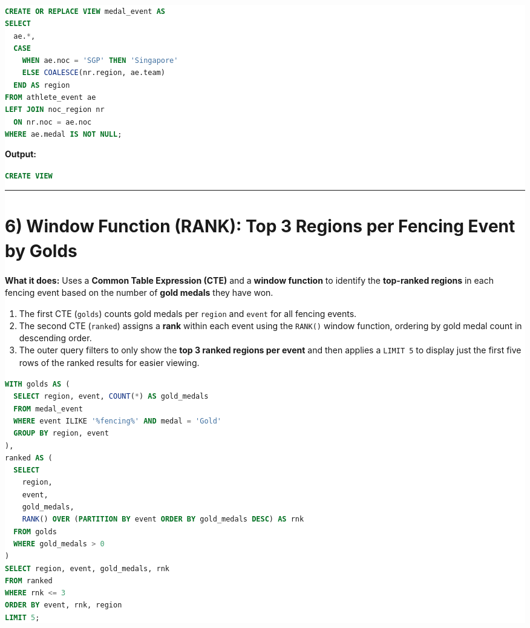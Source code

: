 ```sql
CREATE OR REPLACE VIEW medal_event AS
SELECT
  ae.*,
  CASE
    WHEN ae.noc = 'SGP' THEN 'Singapore'
    ELSE COALESCE(nr.region, ae.team)
  END AS region
FROM athlete_event ae
LEFT JOIN noc_region nr
  ON nr.noc = ae.noc
WHERE ae.medal IS NOT NULL;
```

**Output:**

```sql
CREATE VIEW
```

---

# 6) Window Function (RANK): Top 3 Regions per Fencing Event by Golds

**What it does:** Uses a **Common Table Expression (CTE)** and a **window function** to identify the **top-ranked regions** in each fencing event based on the number of **gold medals** they have won.

1. The first CTE (`golds`) counts gold medals per `region` and `event` for all fencing events.
2. The second CTE (`ranked`) assigns a **rank** within each event using the `RANK()` window function, ordering by gold medal count in descending order.
3. The outer query filters to only show the **top 3 ranked regions per event** and then applies a `LIMIT 5` to display just the first five rows of the ranked results for easier viewing.

```sql
WITH golds AS (
  SELECT region, event, COUNT(*) AS gold_medals
  FROM medal_event
  WHERE event ILIKE '%fencing%' AND medal = 'Gold'
  GROUP BY region, event
),
ranked AS (
  SELECT
    region,
    event,
    gold_medals,
    RANK() OVER (PARTITION BY event ORDER BY gold_medals DESC) AS rnk
  FROM golds
  WHERE gold_medals > 0
)
SELECT region, event, gold_medals, rnk
FROM ranked
WHERE rnk <= 3
ORDER BY event, rnk, region
LIMIT 5;
```

